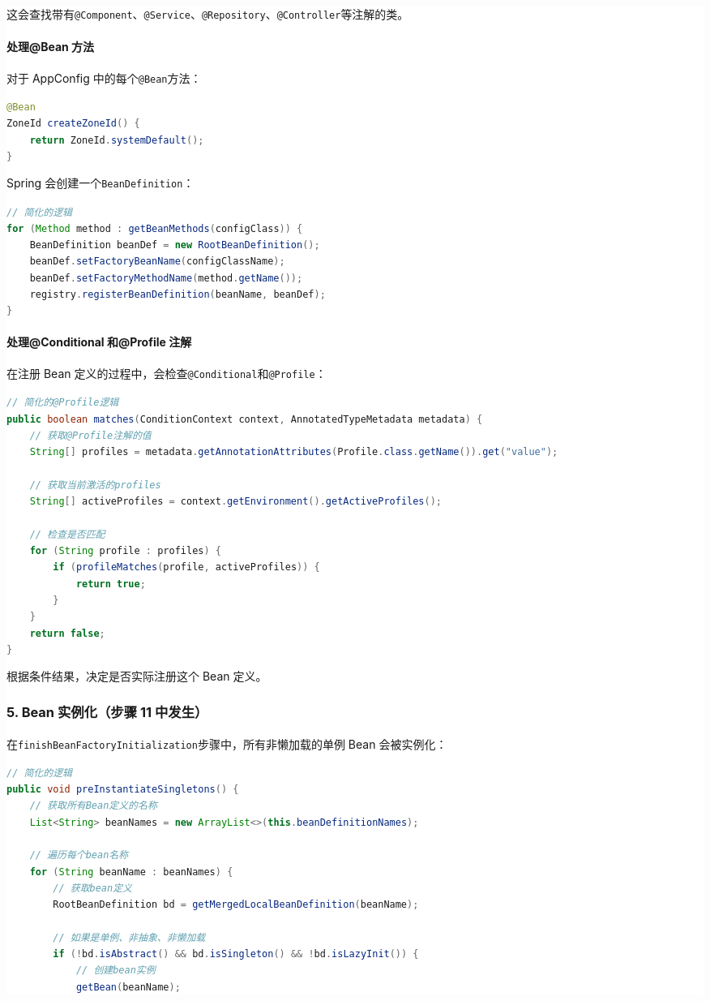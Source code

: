这会查找带有`@Component`、`@Service`、`@Repository`、`@Controller`等注解的类。

#### 处理@Bean 方法

对于 AppConfig 中的每个`@Bean`方法：

```java
@Bean
ZoneId createZoneId() {
    return ZoneId.systemDefault();
}
```

Spring 会创建一个`BeanDefinition`：

```java
// 简化的逻辑
for (Method method : getBeanMethods(configClass)) {
    BeanDefinition beanDef = new RootBeanDefinition();
    beanDef.setFactoryBeanName(configClassName);
    beanDef.setFactoryMethodName(method.getName());
    registry.registerBeanDefinition(beanName, beanDef);
}
```

#### 处理@Conditional 和@Profile 注解

在注册 Bean 定义的过程中，会检查`@Conditional`和`@Profile`：

```java
// 简化的@Profile逻辑
public boolean matches(ConditionContext context, AnnotatedTypeMetadata metadata) {
    // 获取@Profile注解的值
    String[] profiles = metadata.getAnnotationAttributes(Profile.class.getName()).get("value");

    // 获取当前激活的profiles
    String[] activeProfiles = context.getEnvironment().getActiveProfiles();

    // 检查是否匹配
    for (String profile : profiles) {
        if (profileMatches(profile, activeProfiles)) {
            return true;
        }
    }
    return false;
}
```

根据条件结果，决定是否实际注册这个 Bean 定义。

### 5. Bean 实例化（步骤 11 中发生）

在`finishBeanFactoryInitialization`步骤中，所有非懒加载的单例 Bean 会被实例化：

```java
// 简化的逻辑
public void preInstantiateSingletons() {
    // 获取所有Bean定义的名称
    List<String> beanNames = new ArrayList<>(this.beanDefinitionNames);

    // 遍历每个bean名称
    for (String beanName : beanNames) {
        // 获取bean定义
        RootBeanDefinition bd = getMergedLocalBeanDefinition(beanName);

        // 如果是单例、非抽象、非懒加载
        if (!bd.isAbstract() && bd.isSingleton() && !bd.isLazyInit()) {
            // 创建bean实例
            getBean(beanName);
```